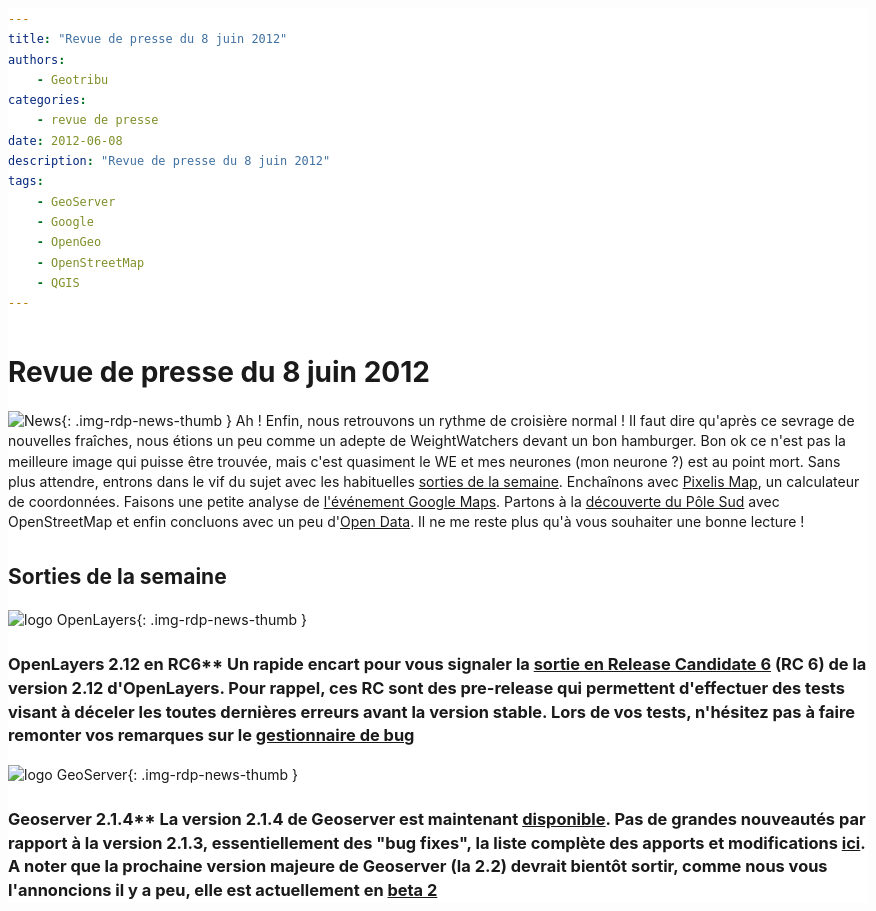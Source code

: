 ```yaml
---
title: "Revue de presse du 8 juin 2012"
authors:
    - Geotribu
categories:
    - revue de presse
date: 2012-06-08
description: "Revue de presse du 8 juin 2012"
tags:
    - GeoServer
    - Google
    - OpenGeo
    - OpenStreetMap
    - QGIS
---
```


# Revue de presse du 8 juin 2012

![News](https://cdn.geotribu.fr/img/internal/icons-rdp-news/news.png "Icône news générique"){: .img-rdp-news-thumb }
 Ah ! Enfin, nous retrouvons un rythme de croisière normal ! Il faut dire qu'après ce sevrage de nouvelles fraîches, nous étions un peu comme un adepte de WeightWatchers devant un bon hamburger. Bon ok ce n'est pas la meilleure image qui puisse être trouvée, mais c'est quasiment le WE et mes neurones (mon neurone ?) est au point mort. Sans plus attendre, entrons dans le vif du sujet avec les habituelles [sorties de la semaine](#sorties). Enchaînons avec [Pixelis Map](#news42), un calculateur de coordonnées. Faisons une petite analyse de [l'événement Google Maps](#news22). Partons à la [découverte du Pôle Sud](#news31) avec OpenStreetMap et enfin concluons avec un peu d'[Open Data](#news41). Il ne me reste plus qu'à vous souhaiter une bonne lecture !

## Sorties de la semaine

 ![logo OpenLayers](https://cdn.geotribu.fr/img/logos-icones/logiciels_librairies/openlayers.png){: .img-rdp-news-thumb }

### OpenLayers 2.12 en RC6** Un rapide encart pour vous signaler la [sortie en Release Candidate 6](http://lists.osgeo.org/pipermail/openlayers-dev/2012-June/008759.html) (RC 6) de la version 2.12 d'OpenLayers. Pour rappel, ces RC sont des pre-release qui permettent d'effectuer des tests visant à déceler les toutes dernières erreurs avant la version stable. Lors de vos tests, n'hésitez pas à faire remonter vos remarques sur le [gestionnaire de bug](https://github.com/openlayers/openlayers/issues)

 ![logo GeoServer](https://cdn.geotribu.fr/img/logos-icones/logiciels_librairies/geoserver.png "logo GeoServer"){: .img-rdp-news-thumb }

### Geoserver 2.1.4** La version 2.1.4 de Geoserver est maintenant [disponible](http://blog.geoserver.org/2012/06/04/geoserver-2-1-4-released/). Pas de grandes nouveautés par rapport à la version 2.1.3, essentiellement des "bug fixes", la liste complète des apports et modifications [ici](http://jira.codehaus.org/secure/ReleaseNote.jspa?projectId=10311&version=17865). A noter que la prochaine version majeure de Geoserver (la 2.2) devrait bientôt sortir, comme nous vous l'annoncions il y a peu, elle est actuellement en [beta 2](http://blog.geoserver.org/2012/05/22/geoserver-2-2-beta2-released/)
